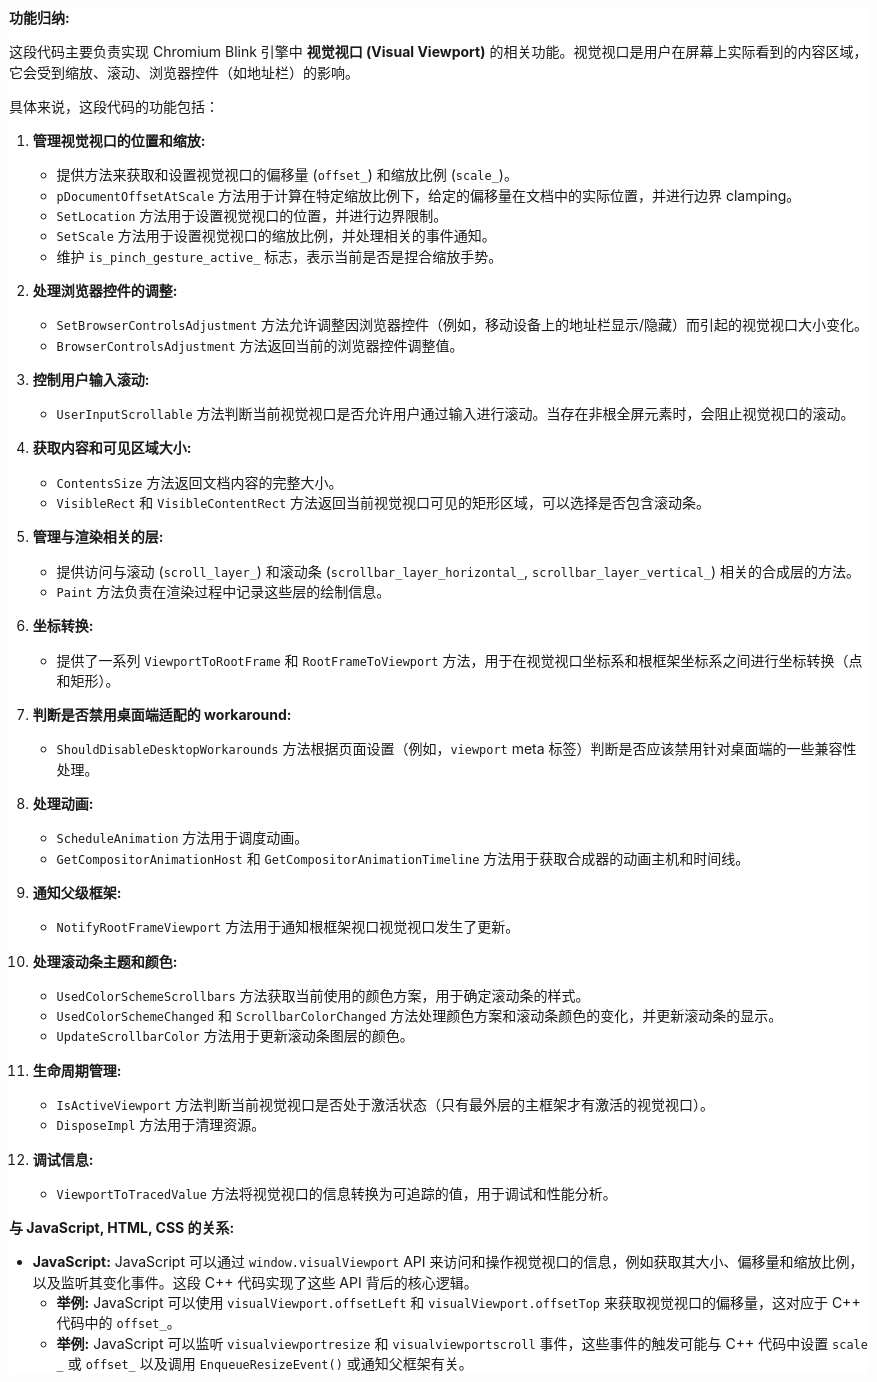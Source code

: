 **功能归纳:**

这段代码主要负责实现 Chromium Blink 引擎中 **视觉视口 (Visual Viewport)** 的相关功能。视觉视口是用户在屏幕上实际看到的内容区域，它会受到缩放、滚动、浏览器控件（如地址栏）的影响。

具体来说，这段代码的功能包括：

1. **管理视觉视口的位置和缩放:**
   - 提供方法来获取和设置视觉视口的偏移量 (`offset_`) 和缩放比例 (`scale_`)。
   - `pDocumentOffsetAtScale` 方法用于计算在特定缩放比例下，给定的偏移量在文档中的实际位置，并进行边界 clamping。
   - `SetLocation` 方法用于设置视觉视口的位置，并进行边界限制。
   - `SetScale` 方法用于设置视觉视口的缩放比例，并处理相关的事件通知。
   - 维护 `is_pinch_gesture_active_` 标志，表示当前是否是捏合缩放手势。

2. **处理浏览器控件的调整:**
   - `SetBrowserControlsAdjustment` 方法允许调整因浏览器控件（例如，移动设备上的地址栏显示/隐藏）而引起的视觉视口大小变化。
   - `BrowserControlsAdjustment` 方法返回当前的浏览器控件调整值。

3. **控制用户输入滚动:**
   - `UserInputScrollable` 方法判断当前视觉视口是否允许用户通过输入进行滚动。当存在非根全屏元素时，会阻止视觉视口的滚动。

4. **获取内容和可见区域大小:**
   - `ContentsSize` 方法返回文档内容的完整大小。
   - `VisibleRect` 和 `VisibleContentRect` 方法返回当前视觉视口可见的矩形区域，可以选择是否包含滚动条。

5. **管理与渲染相关的层:**
   - 提供访问与滚动 (`scroll_layer_`) 和滚动条 (`scrollbar_layer_horizontal_`, `scrollbar_layer_vertical_`) 相关的合成层的方法。
   - `Paint` 方法负责在渲染过程中记录这些层的绘制信息。

6. **坐标转换:**
   - 提供了一系列 `ViewportToRootFrame` 和 `RootFrameToViewport` 方法，用于在视觉视口坐标系和根框架坐标系之间进行坐标转换（点和矩形）。

7. **判断是否禁用桌面端适配的 workaround:**
   - `ShouldDisableDesktopWorkarounds` 方法根据页面设置（例如，`viewport` meta 标签）判断是否应该禁用针对桌面端的一些兼容性处理。

8. **处理动画:**
   - `ScheduleAnimation` 方法用于调度动画。
   - `GetCompositorAnimationHost` 和 `GetCompositorAnimationTimeline` 方法用于获取合成器的动画主机和时间线。

9. **通知父级框架:**
   - `NotifyRootFrameViewport` 方法用于通知根框架视口视觉视口发生了更新。

10. **处理滚动条主题和颜色:**
    - `UsedColorSchemeScrollbars` 方法获取当前使用的颜色方案，用于确定滚动条的样式。
    - `UsedColorSchemeChanged` 和 `ScrollbarColorChanged` 方法处理颜色方案和滚动条颜色的变化，并更新滚动条的显示。
    - `UpdateScrollbarColor` 方法用于更新滚动条图层的颜色。

11. **生命周期管理:**
    - `IsActiveViewport` 方法判断当前视觉视口是否处于激活状态（只有最外层的主框架才有激活的视觉视口）。
    - `DisposeImpl` 方法用于清理资源。

12. **调试信息:**
    - `ViewportToTracedValue` 方法将视觉视口的信息转换为可追踪的值，用于调试和性能分析。

**与 JavaScript, HTML, CSS 的关系:**

* **JavaScript:** JavaScript 可以通过 `window.visualViewport` API 来访问和操作视觉视口的信息，例如获取其大小、偏移量和缩放比例，以及监听其变化事件。这段 C++ 代码实现了这些 API 背后的核心逻辑。
    * **举例:** JavaScript 可以使用 `visualViewport.offsetLeft` 和 `visualViewport.offsetTop` 来获取视觉视口的偏移量，这对应于 C++ 代码中的 `offset_`。
    * **举例:** JavaScript 可以监听 `visualviewportresize` 和 `visualviewportscroll` 事件，这些事件的触发可能与 C++ 代码中设置 `scale_` 或 `offset_` 以及调用 `EnqueueResizeEvent()` 或通知父框架有关。

